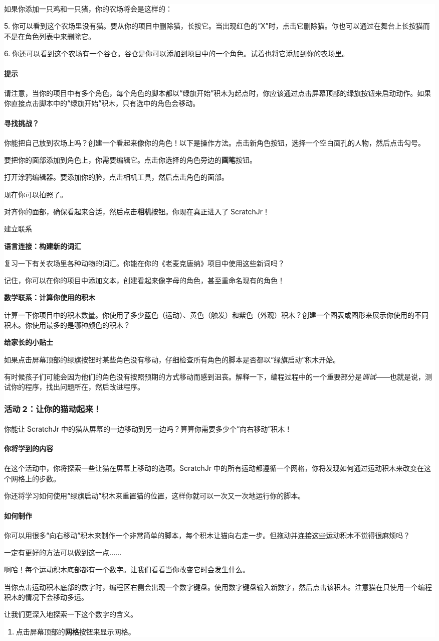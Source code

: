 如果你添加一只鸡和一只猪，你的农场将会是这样的：

5\. 你可以看到这个农场里没有猫。要从你的项目中删除猫，长按它。当出现红色的“X”时，点击它删除猫。你也可以通过在舞台上长按猫而不是在角色列表中来删除它。

6\. 你还可以看到这个农场有一个谷仓。谷仓是你可以添加到项目中的一个角色。试着也将它添加到你的农场里。

#### **提示**

请注意，当你的项目中有多个角色，每个角色的脚本都以“绿旗开始”积木为起点时，你应该通过点击屏幕顶部的绿旗按钮来启动动作。如果你直接点击脚本中的“绿旗开始”积木，只有选中的角色会移动。

#### **寻找挑战？**

你能把自己放到农场上吗？创建一个看起来像你的角色！以下是操作方法。点击新角色按钮，选择一个空白面孔的人物，然后点击勾号。

要把你的面部添加到角色上，你需要编辑它。点击你选择的角色旁边的**画笔**按钮。

打开涂鸦编辑器。要添加你的脸，点击相机工具，然后点击角色的面部。

现在你可以拍照了。

对齐你的面部，确保看起来合适，然后点击**相机**按钮。你现在真正进入了 ScratchJr！

建立联系

**语言连接：构建新的词汇**

复习一下有关农场里各种动物的词汇。你能在你的《老麦克唐纳》项目中使用这些新词吗？

记住，你可以在你的项目中添加文本，创建看起来像字母的角色，甚至重命名现有的角色！

**数学联系：计算你使用的积木**

计算一下你项目中的积木数量。你使用了多少蓝色（运动）、黄色（触发）和紫色（外观）积木？创建一个图表或图形来展示你使用的不同积木。你使用最多的是哪种颜色的积木？

**给家长的小贴士**

如果点击屏幕顶部的绿旗按钮时某些角色没有移动，仔细检查所有角色的脚本是否都以“绿旗启动”积木开始。

有时候孩子们可能会因为他们的角色没有按照预期的方式移动而感到沮丧。解释一下，编程过程中的一个重要部分是*调试*——也就是说，测试你的程序，找出问题所在，然后改进程序。

### **活动 2：让你的猫动起来！**

你能让 ScratchJr 中的猫从屏幕的一边移动到另一边吗？算算你需要多少个“向右移动”积木！

#### **你将学到的内容**

在这个活动中，你将探索一些让猫在屏幕上移动的选项。ScratchJr 中的所有运动都遵循一个网格，你将发现如何通过运动积木来改变在这个网格上的步数。

你还将学习如何使用“绿旗启动”积木来重置猫的位置，这样你就可以一次又一次地运行你的脚本。

#### **如何制作**

你可以用很多“向右移动”积木来制作一个非常简单的脚本，每个积木让猫向右走一步。但拖动并连接这些运动积木不觉得很麻烦吗？

一定有更好的方法可以做到这一点……

啊哈！每个运动积木底部都有一个数字。让我们看看当你改变它时会发生什么。

当你点击运动积木底部的数字时，编程区右侧会出现一个数字键盘。使用数字键盘输入新数字，然后点击该积木。注意猫在只使用一个编程积木的情况下会移动多远。

让我们更深入地探索一下这个数字的含义。

1. 点击屏幕顶部的**网格**按钮来显示网格。
